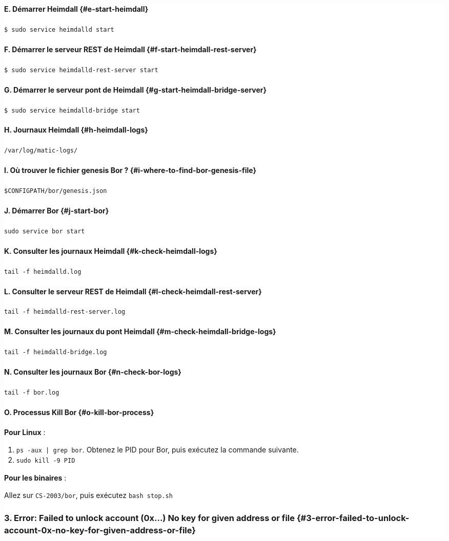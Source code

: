#### E. Démarrer Heimdall {#e-start-heimdall}

`$ sudo service heimdalld start`

#### F. Démarrer le serveur REST de Heimdall {#f-start-heimdall-rest-server}

`$ sudo service heimdalld-rest-server start`

#### G. Démarrer le serveur pont de Heimdall {#g-start-heimdall-bridge-server}

`$ sudo service heimdalld-bridge start`

#### H. Journaux Heimdall {#h-heimdall-logs}

`/var/log/matic-logs/`

#### I. Où trouver le fichier genesis Bor ? {#i-where-to-find-bor-genesis-file}

`$CONFIGPATH/bor/genesis.json`

#### J. Démarrer Bor {#j-start-bor}

`sudo service bor start`

#### K. Consulter les journaux Heimdall {#k-check-heimdall-logs}

`tail -f heimdalld.log`

#### L. Consulter le serveur REST de Heimdall {#l-check-heimdall-rest-server}

`tail -f heimdalld-rest-server.log`

#### M. Consulter les journaux du pont Heimdall {#m-check-heimdall-bridge-logs}

`tail -f heimdalld-bridge.log`

#### N. Consulter les journaux Bor {#n-check-bor-logs}

`tail -f bor.log`

#### O. Processus Kill Bor {#o-kill-bor-process}

**Pour Linux** :

1. `ps -aux | grep bor`. Obtenez le PID pour Bor, puis exécutez la commande suivante.
2. `sudo kill -9 PID`

**Pour les binaires** :

Allez sur `CS-2003/bor`, puis exécutez `bash stop.sh`

### 3. Error: Failed to unlock account (0x...) No key for given address or file {#3-error-failed-to-unlock-account-0x-no-key-for-given-address-or-file}
